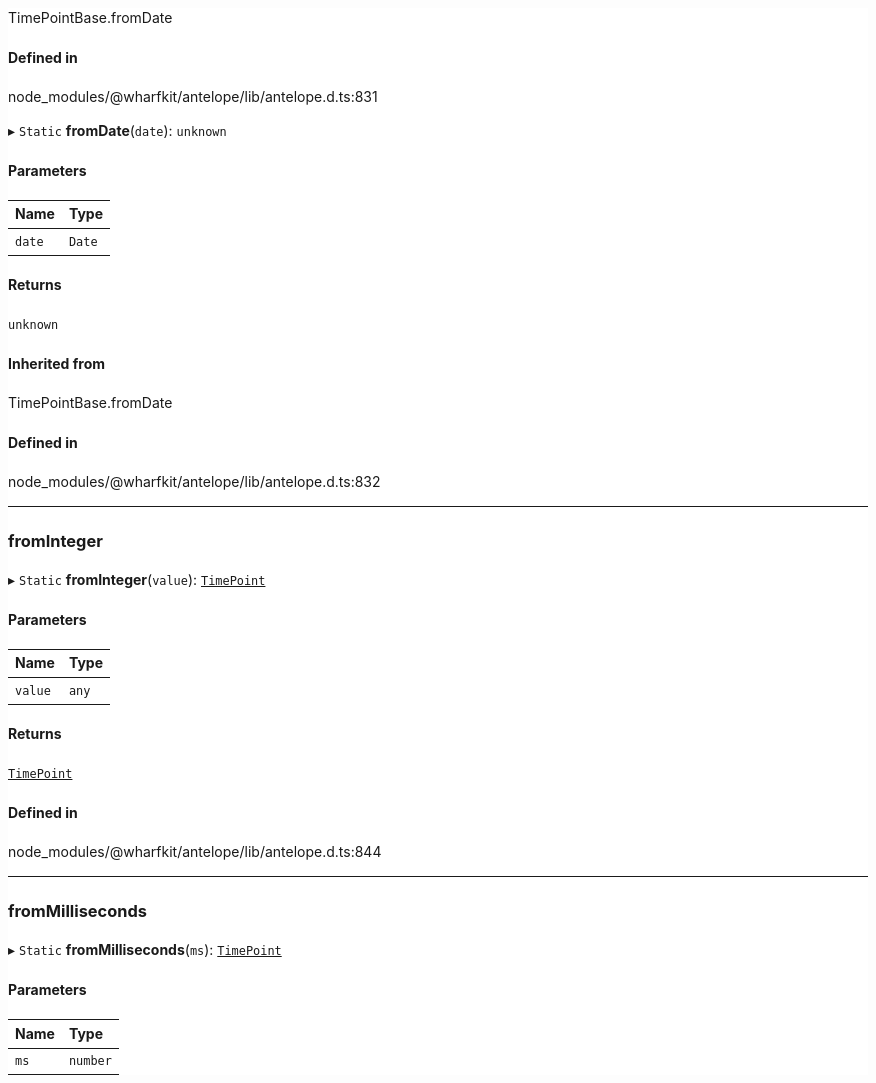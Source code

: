 TimePointBase.fromDate

#### Defined in

node_modules/@wharfkit/antelope/lib/antelope.d.ts:831

▸ `Static` **fromDate**(`date`): `unknown`

#### Parameters

| Name | Type |
| :------ | :------ |
| `date` | `Date` |

#### Returns

`unknown`

#### Inherited from

TimePointBase.fromDate

#### Defined in

node_modules/@wharfkit/antelope/lib/antelope.d.ts:832

___

### fromInteger

▸ `Static` **fromInteger**(`value`): [`TimePoint`](/docs/testclasses/TimePoint.md)

#### Parameters

| Name | Type |
| :------ | :------ |
| `value` | `any` |

#### Returns

[`TimePoint`](/docs/testclasses/TimePoint.md)

#### Defined in

node_modules/@wharfkit/antelope/lib/antelope.d.ts:844

___

### fromMilliseconds

▸ `Static` **fromMilliseconds**(`ms`): [`TimePoint`](/docs/testclasses/TimePoint.md)

#### Parameters

| Name | Type |
| :------ | :------ |
| `ms` | `number` |
